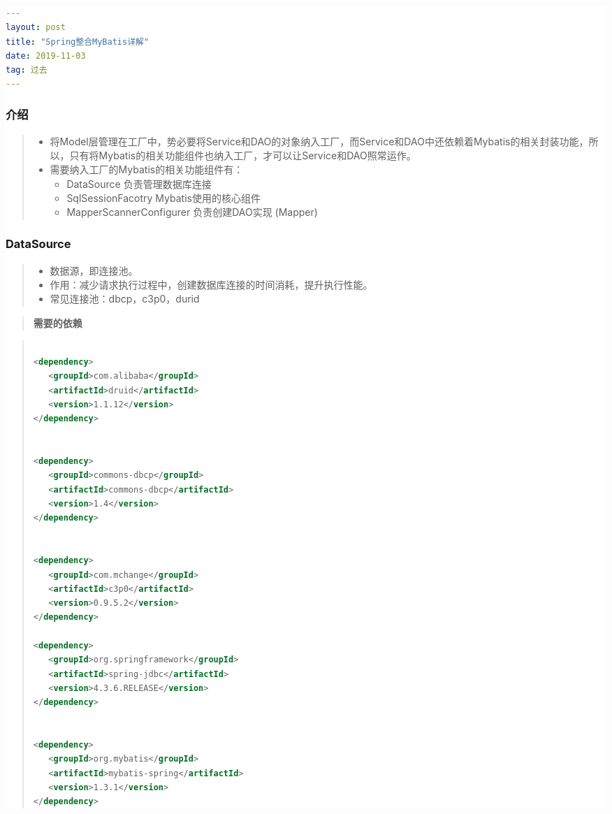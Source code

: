 ```yaml
---
layout: post
title: "Spring整合MyBatis详解"
date: 2019-11-03
tag: 过去
---
```

### 介绍

> * 将Model层管理在工厂中，势必要将Service和DAO的对象纳入工厂，而Service和DAO中还依赖着Mybatis的相关封装功能，所以，只有将Mybatis的相关功能组件也纳入工厂，才可以让Service和DAO照常运作。
> * 需要纳入工厂的Mybatis的相关功能组件有：
>   - DataSource   负责管理数据库连接
>   - SqlSessionFacotry  Mybatis使用的核心组件
>   - MapperScannerConfigurer   负责创建DAO实现 (Mapper)

### DataSource

> * 数据源，即连接池。
> * 作用：减少请求执行过程中，创建数据库连接的时间消耗，提升执行性能。
> * 常见连接池：dbcp，c3p0，durid

> **需要的依赖**

>```xml
>
><dependency>
>    <groupId>com.alibaba</groupId>
>    <artifactId>druid</artifactId>
>    <version>1.1.12</version>
></dependency>
>
>
><dependency>
>    <groupId>commons-dbcp</groupId>
>    <artifactId>commons-dbcp</artifactId>
>    <version>1.4</version>
></dependency>
>
>
><dependency>
>    <groupId>com.mchange</groupId>
>    <artifactId>c3p0</artifactId>
>    <version>0.9.5.2</version>
></dependency>
>
><dependency>
>    <groupId>org.springframework</groupId>
>    <artifactId>spring-jdbc</artifactId>
>    <version>4.3.6.RELEASE</version>
></dependency>
>
>
><dependency>
>    <groupId>org.mybatis</groupId>
>    <artifactId>mybatis-spring</artifactId>
>    <version>1.3.1</version>
></dependency>
>```
